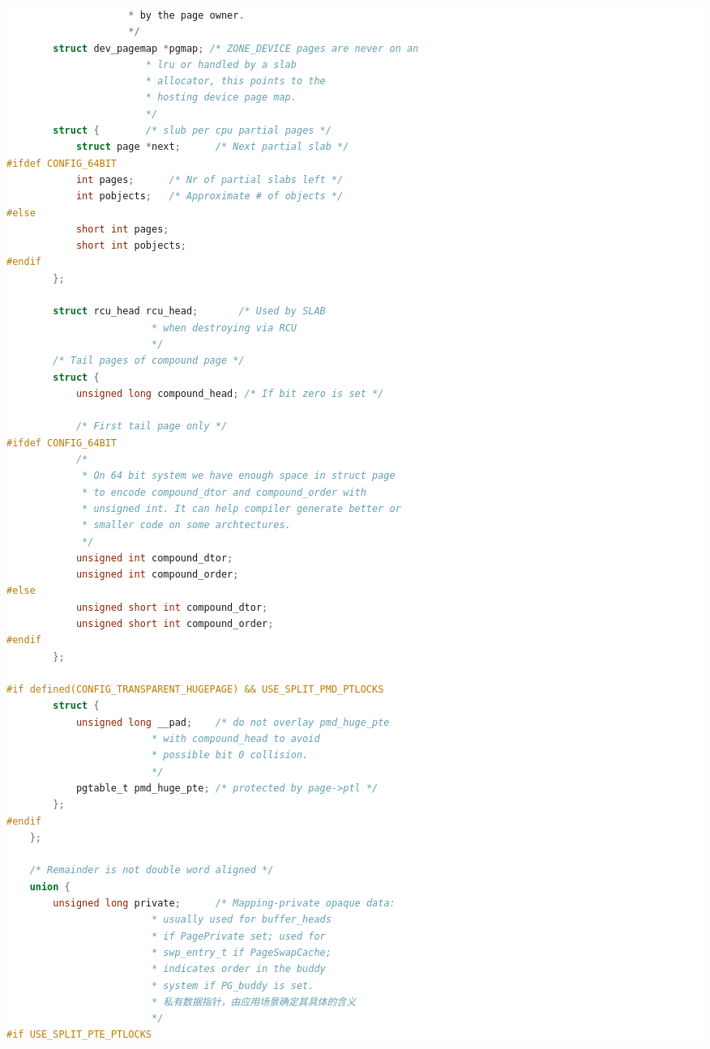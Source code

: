```c
                     * by the page owner.
                     */
        struct dev_pagemap *pgmap; /* ZONE_DEVICE pages are never on an
                        * lru or handled by a slab
                        * allocator, this points to the
                        * hosting device page map.
                        */
        struct {        /* slub per cpu partial pages */
            struct page *next;      /* Next partial slab */
#ifdef CONFIG_64BIT
            int pages;      /* Nr of partial slabs left */
            int pobjects;   /* Approximate # of objects */
#else
            short int pages;
            short int pobjects;
#endif
        };

        struct rcu_head rcu_head;       /* Used by SLAB
                         * when destroying via RCU
                         */
        /* Tail pages of compound page */
        struct {
            unsigned long compound_head; /* If bit zero is set */

            /* First tail page only */
#ifdef CONFIG_64BIT
            /*
             * On 64 bit system we have enough space in struct page
             * to encode compound_dtor and compound_order with
             * unsigned int. It can help compiler generate better or
             * smaller code on some archtectures.
             */
            unsigned int compound_dtor;
            unsigned int compound_order;
#else
            unsigned short int compound_dtor;
            unsigned short int compound_order;
#endif
        };

#if defined(CONFIG_TRANSPARENT_HUGEPAGE) && USE_SPLIT_PMD_PTLOCKS
        struct {
            unsigned long __pad;    /* do not overlay pmd_huge_pte
                         * with compound_head to avoid
                         * possible bit 0 collision.
                         */
            pgtable_t pmd_huge_pte; /* protected by page->ptl */
        };
#endif
    };

    /* Remainder is not double word aligned */
    union {
        unsigned long private;      /* Mapping-private opaque data:
                         * usually used for buffer_heads
                         * if PagePrivate set; used for
                         * swp_entry_t if PageSwapCache;
                         * indicates order in the buddy
                         * system if PG_buddy is set.
                         * 私有数据指针，由应用场景确定其具体的含义
                         */
#if USE_SPLIT_PTE_PTLOCKS
```